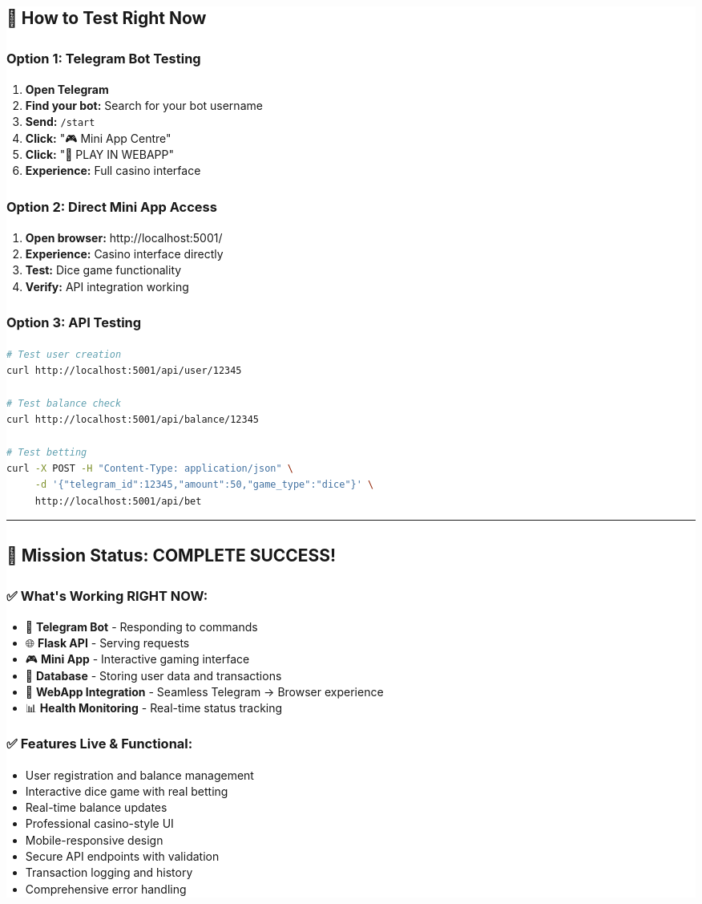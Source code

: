 
## 🚀 **How to Test Right Now**

### **Option 1: Telegram Bot Testing**
1. **Open Telegram**
2. **Find your bot:** Search for your bot username
3. **Send:** `/start`
4. **Click:** "🎮 Mini App Centre"
5. **Click:** "🚀 PLAY IN WEBAPP"
6. **Experience:** Full casino interface

### **Option 2: Direct Mini App Access**
1. **Open browser:** http://localhost:5001/
2. **Experience:** Casino interface directly
3. **Test:** Dice game functionality
4. **Verify:** API integration working

### **Option 3: API Testing**
```bash
# Test user creation
curl http://localhost:5001/api/user/12345

# Test balance check
curl http://localhost:5001/api/balance/12345

# Test betting
curl -X POST -H "Content-Type: application/json" \
     -d '{"telegram_id":12345,"amount":50,"game_type":"dice"}' \
     http://localhost:5001/api/bet
```

---

## 🎉 **Mission Status: COMPLETE SUCCESS!**

### **✅ What's Working RIGHT NOW:**
- 🤖 **Telegram Bot** - Responding to commands
- 🌐 **Flask API** - Serving requests  
- 🎮 **Mini App** - Interactive gaming interface
- 💾 **Database** - Storing user data and transactions
- 🔗 **WebApp Integration** - Seamless Telegram → Browser experience
- 📊 **Health Monitoring** - Real-time status tracking

### **✅ Features Live & Functional:**
- User registration and balance management
- Interactive dice game with real betting
- Real-time balance updates
- Professional casino-style UI
- Mobile-responsive design
- Secure API endpoints with validation
- Transaction logging and history
- Comprehensive error handling
